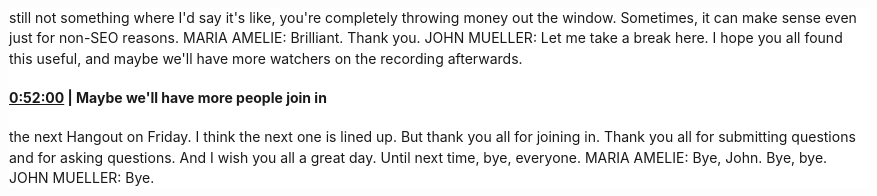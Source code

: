 still not something where I'd say it's like, you're completely throwing money out the window. Sometimes, it can make sense even just for non-SEO reasons. MARIA AMELIE: Brilliant. Thank you. JOHN MUELLER: Let me take a break here. I hope you all found this useful, and maybe we'll have more watchers on the recording afterwards.  

#### [0:52:00](https://www.youtube.com/watch?v=Cjg5xE5srS0&t=3120) |  Maybe we'll have more people join in

the next Hangout on Friday. I think the next one is lined up. But thank you all for joining in. Thank you all for submitting questions and for asking questions. And I wish you all a great day. Until next time, bye, everyone. MARIA AMELIE: Bye, John. Bye, bye. JOHN MUELLER: Bye.  